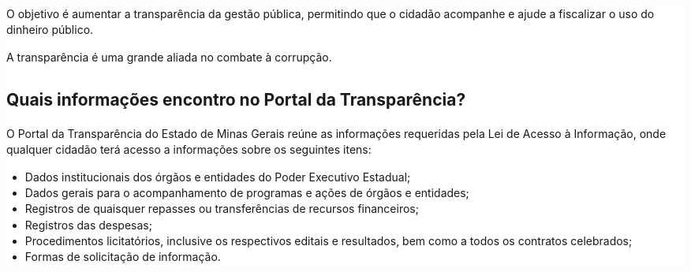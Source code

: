 O objetivo é aumentar a transparência da gestão pública, permitindo que o cidadão acompanhe e ajude a fiscalizar o uso do dinheiro público. 

A transparência é uma grande aliada no combate à corrupção.

## Quais informações encontro no Portal da Transparência?
O Portal da Transparência do Estado de Minas Gerais reúne as informações requeridas pela Lei de Acesso à Informação, onde qualquer cidadão terá acesso a informações sobre os seguintes itens: 

- Dados institucionais dos órgãos e entidades do Poder Executivo Estadual; 
- Dados gerais para o acompanhamento de programas e ações de órgãos e entidades; 
- Registros de quaisquer repasses ou transferências de recursos financeiros; 
- Registros das despesas; 
- Procedimentos licitatórios, inclusive os respectivos editais e resultados, bem como a todos os contratos celebrados; 
- Formas de solicitação de informação.

